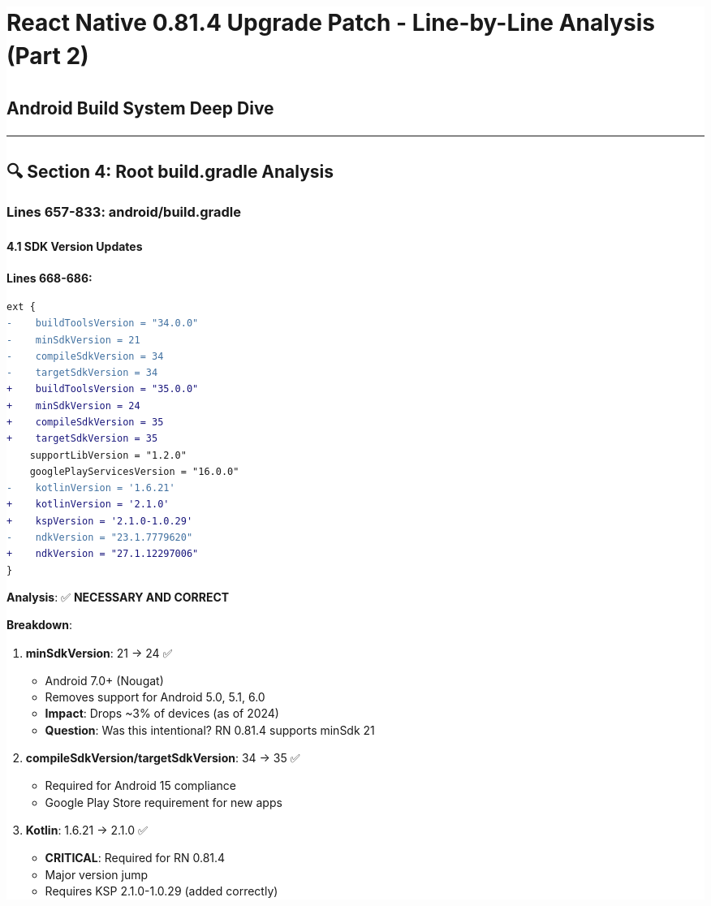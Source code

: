 # React Native 0.81.4 Upgrade Patch - Line-by-Line Analysis (Part 2)
## Android Build System Deep Dive

---

## 🔍 Section 4: Root build.gradle Analysis

### Lines 657-833: android/build.gradle

#### 4.1 SDK Version Updates
**Lines 668-686:**
```diff
ext {
-    buildToolsVersion = "34.0.0"
-    minSdkVersion = 21
-    compileSdkVersion = 34
-    targetSdkVersion = 34
+    buildToolsVersion = "35.0.0"
+    minSdkVersion = 24
+    compileSdkVersion = 35
+    targetSdkVersion = 35
    supportLibVersion = "1.2.0"
    googlePlayServicesVersion = "16.0.0"
-    kotlinVersion = '1.6.21'
+    kotlinVersion = '2.1.0'
+    kspVersion = '2.1.0-1.0.29'
-    ndkVersion = "23.1.7779620"
+    ndkVersion = "27.1.12297006"
}
```

**Analysis**: ✅ **NECESSARY AND CORRECT**

**Breakdown**:
1. **minSdkVersion**: 21 → 24 ✅ 
   - Android 7.0+ (Nougat)
   - Removes support for Android 5.0, 5.1, 6.0
   - **Impact**: Drops ~3% of devices (as of 2024)
   - **Question**: Was this intentional? RN 0.81.4 supports minSdk 21

2. **compileSdkVersion/targetSdkVersion**: 34 → 35 ✅
   - Required for Android 15 compliance
   - Google Play Store requirement for new apps

3. **Kotlin**: 1.6.21 → 2.1.0 ✅
   - **CRITICAL**: Required for RN 0.81.4
   - Major version jump
   - Requires KSP 2.1.0-1.0.29 (added correctly)

